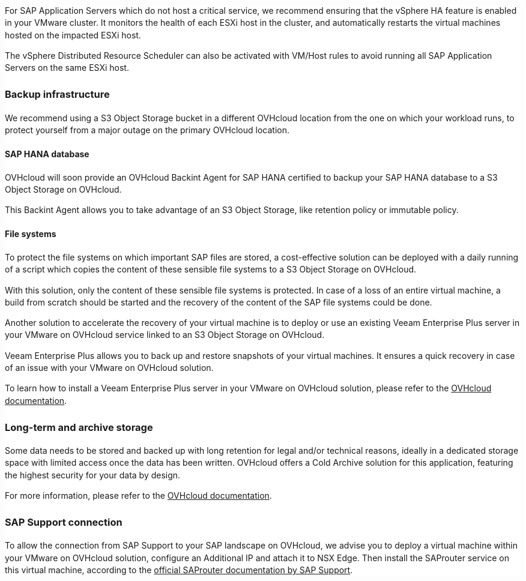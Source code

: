 For SAP Application Servers which do not host a critical service, we recommend ensuring that the vSphere HA feature is enabled in your VMware cluster. It monitors the health of each ESXi host in the cluster, and automatically restarts the virtual machines hosted on the impacted ESXi host. 

The vSphere Distributed Resource Scheduler can also be activated with VM/Host rules to avoid running all SAP Application Servers on the same ESXi host.

### Backup infrastructure

We recommend using a S3 Object Storage bucket in a different OVHcloud location from the one on which your workload runs, to protect yourself from a major outage on the primary OVHcloud location.

#### SAP HANA database

OVHcloud will soon provide an OVHcloud Backint Agent for SAP HANA certified to backup your SAP HANA database to a S3 Object Storage on OVHcloud.

This Backint Agent allows you to take advantage of an S3 Object Storage, like retention policy or immutable policy.

#### File systems

To protect the file systems on which important SAP files are stored, a cost-effective solution can be deployed with a daily running of a script which copies the content of these sensible file systems to a S3 Object Storage on OVHcloud.

With this solution, only the content of these sensible file systems is protected. In case of a loss of an entire virtual machine, a build from scratch should be started and the recovery of the content of the SAP file systems could be done.

Another solution to accelerate the recovery of your virtual machine is to deploy or use an existing Veeam Enterprise Plus server in your VMware on OVHcloud service linked to an S3 Object Storage on OVHcloud.

Veeam Enterprise Plus allows you to back up and restore snapshots of your virtual machines. It ensures a quick recovery in case of an issue with your VMware on OVHcloud solution.

To learn how to install a Veeam Enterprise Plus server in your VMware on OVHcloud solution, please refer to the [OVHcloud documentation](https://docs.ovh.com/ie/en/storage/backup/veeam/veeam-backup-replication/).

### Long-term and archive storage

Some data needs to be stored and backed up with long retention for legal and/or technical reasons, ideally in a dedicated storage space with limited access once the data has been written. OVHcloud offers a Cold Archive solution for this application, featuring the highest security for your data by design.

For more information, please refer to the [OVHcloud documentation](https://www.ovhcloud.com/en/public-cloud/cold-archive/).

### SAP Support connection

To allow the connection from SAP Support to your SAP landscape on OVHcloud, we advise you to deploy a virtual machine within your VMware on OVHcloud solution, configure an Additional IP and attach it to NSX Edge. Then install the SAProuter service on this virtual machine, according to the [official SAProuter documentation by SAP Support](https://support.sap.com/en/tools/connectivity-tools/saprouter/install-saprouter.html).
